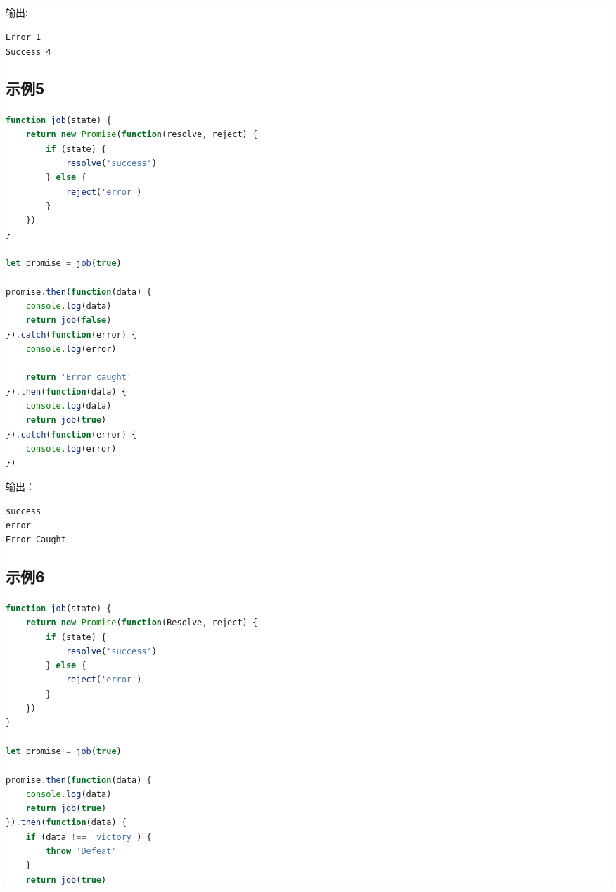 输出:
```txt
Error 1
Success 4
```

## 示例5
```JavaScript
function job(state) {
    return new Promise(function(resolve, reject) {
        if (state) {
            resolve('success')
        } else {
            reject('error')
        }
    })
}

let promise = job(true)

promise.then(function(data) {
    console.log(data)
    return job(false)
}).catch(function(error) {
    console.log(error)

    return 'Error caught'
}).then(function(data) {
    console.log(data)
    return job(true)
}).catch(function(error) {
    console.log(error)
})
```

输出：
```txt
success
error
Error Caught
```

## 示例6
```JavaScript
function job(state) {
    return new Promise(function(Resolve, reject) {
        if (state) {
            resolve('success')
        } else {
            reject('error')
        }
    })
}

let promise = job(true)

promise.then(function(data) {
    console.log(data)
    return job(true)
}).then(function(data) {
    if (data !== 'victory') {
        throw 'Defeat'
    }
    return job(true)
```